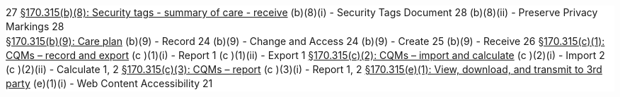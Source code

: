 <td>27</td>
</tr>
<tr>
<td><a href="https://www.healthit.gov/test-method/data-segmentation-privacy-receive#cures_tp">§170.315(b)(8): Security tags - summary of care - receive</a></td>
<td>(b)(8)(i) - Security Tags Document</td>
<td>28</td>
</tr>
<tr>
<td>(b)(8)(ii) - Preserve Privacy Markings</td>
<td>28</td>
</tr>
<tr>
<td><br />
<a href="https://www.healthit.gov/test-method/care-plan#cures_tp">§170.315(b)(9):  Care plan</a></td>
<td>(b)(9) - Record</td>
<td>24</td>
</tr>
<tr>
<td>(b)(9) - Change and Access</td>
<td>24</td>
</tr>
<tr>
<td>(b)(9) - Create</td>
<td>25</td>
</tr>
<tr>
<td>(b)(9) - Receive</td>
<td>26</td>
</tr>
<tr>
<td><a href="https://www.healthit.gov/test-method/clinical-quality-measures-cqms-record-and-export#test_procedure">§170.315(c)(1): CQMs – record and export</a></td>
<td>(c )(1)(i) - Report</td>
<td>1</td>
</tr>
<tr>
<td>(c )(1)(ii) - Export</td>
<td>1</td>
</tr>
<tr>
<td><a href="https://www.healthit.gov/test-method/clinical-quality-measures-cqms-import-and-calculate#test_procedure">§170.315(c)(2): CQMs – import and calculate</a></td>
<td>(c )(2)(i) - Import</td>
<td>2</td>
</tr>
<tr>
<td>(c )(2)(ii) - Calculate</td>
<td>1, 2</td>
</tr>
<tr>
<td><a href="https://www.healthit.gov/test-method/clinical-quality-measures-cqms-report#test_procedure">§170.315(c)(3): CQMs – report</a></td>
<td>(c )(3)(i) - Report</td>
<td>1, 2</td>
</tr>
<tr>
<td><a href="https://www.healthit.gov/test-method/view-download-and-transmit-3rd-party#cures_tp">§170.315(e)(1): View, download, and transmit to 3rd party</a></td>
<td>(e)(1)(i) - Web Content Accessibility</td>
<td>21</td>
</tr>
<tr>
